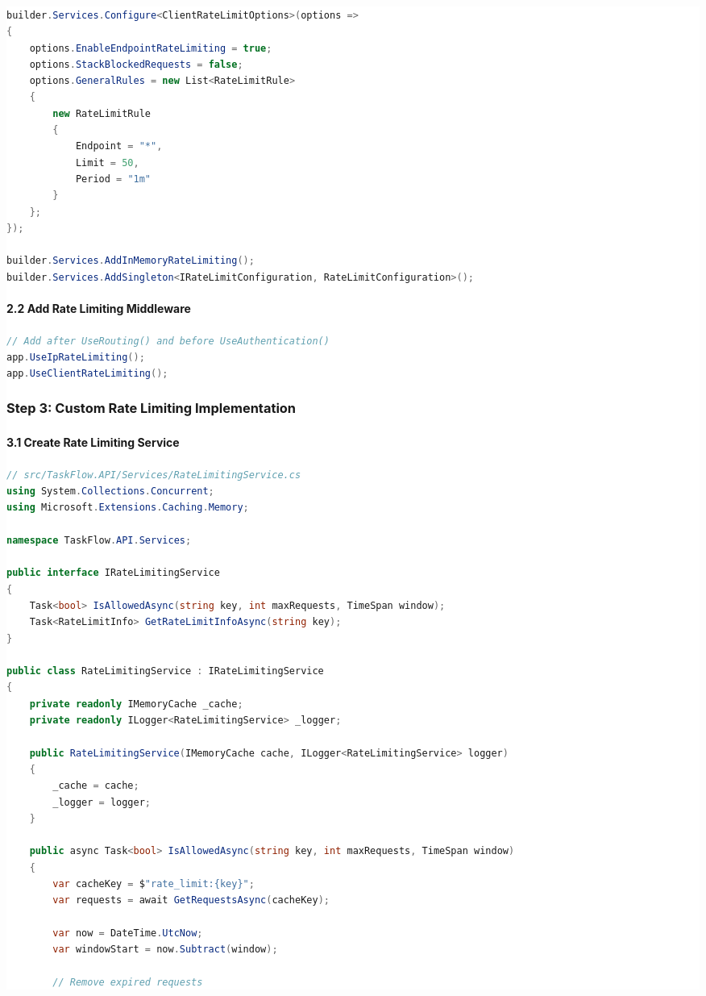```csharp
builder.Services.Configure<ClientRateLimitOptions>(options =>
{
    options.EnableEndpointRateLimiting = true;
    options.StackBlockedRequests = false;
    options.GeneralRules = new List<RateLimitRule>
    {
        new RateLimitRule
        {
            Endpoint = "*",
            Limit = 50,
            Period = "1m"
        }
    };
});

builder.Services.AddInMemoryRateLimiting();
builder.Services.AddSingleton<IRateLimitConfiguration, RateLimitConfiguration>();
```

#### 2.2 Add Rate Limiting Middleware

```csharp
// Add after UseRouting() and before UseAuthentication()
app.UseIpRateLimiting();
app.UseClientRateLimiting();
```

### Step 3: Custom Rate Limiting Implementation

#### 3.1 Create Rate Limiting Service

```csharp
// src/TaskFlow.API/Services/RateLimitingService.cs
using System.Collections.Concurrent;
using Microsoft.Extensions.Caching.Memory;

namespace TaskFlow.API.Services;

public interface IRateLimitingService
{
    Task<bool> IsAllowedAsync(string key, int maxRequests, TimeSpan window);
    Task<RateLimitInfo> GetRateLimitInfoAsync(string key);
}

public class RateLimitingService : IRateLimitingService
{
    private readonly IMemoryCache _cache;
    private readonly ILogger<RateLimitingService> _logger;

    public RateLimitingService(IMemoryCache cache, ILogger<RateLimitingService> logger)
    {
        _cache = cache;
        _logger = logger;
    }

    public async Task<bool> IsAllowedAsync(string key, int maxRequests, TimeSpan window)
    {
        var cacheKey = $"rate_limit:{key}";
        var requests = await GetRequestsAsync(cacheKey);
        
        var now = DateTime.UtcNow;
        var windowStart = now.Subtract(window);
        
        // Remove expired requests
```